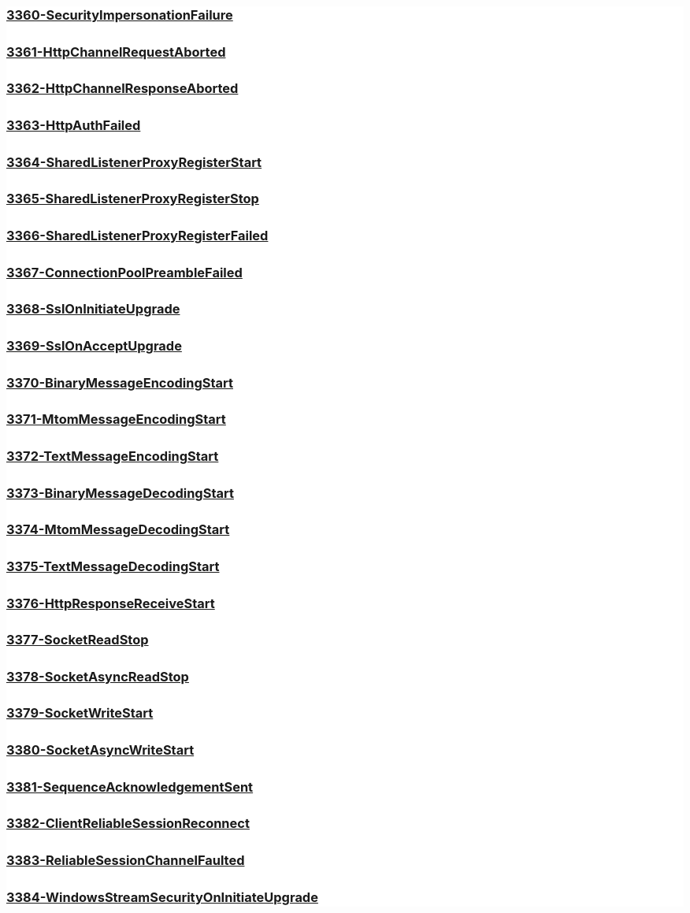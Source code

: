 ### [3360-SecurityImpersonationFailure](3360-securityimpersonationfailure.md)
### [3361-HttpChannelRequestAborted](3361-httpchannelrequestaborted.md)
### [3362-HttpChannelResponseAborted](3362-httpchannelresponseaborted.md)
### [3363-HttpAuthFailed](3363-httpauthfailed.md)
### [3364-SharedListenerProxyRegisterStart](3364-sharedlistenerproxyregisterstart.md)
### [3365-SharedListenerProxyRegisterStop](3365-sharedlistenerproxyregisterstop.md)
### [3366-SharedListenerProxyRegisterFailed](3366-sharedlistenerproxyregisterfailed.md)
### [3367-ConnectionPoolPreambleFailed](3367-connectionpoolpreamblefailed.md)
### [3368-SslOnInitiateUpgrade](3368-ssloninitiateupgrade.md)
### [3369-SslOnAcceptUpgrade](3369-sslonacceptupgrade.md)
### [3370-BinaryMessageEncodingStart](3370-binarymessageencodingstart.md)
### [3371-MtomMessageEncodingStart](3371-mtommessageencodingstart.md)
### [3372-TextMessageEncodingStart](3372-textmessageencodingstart.md)
### [3373-BinaryMessageDecodingStart](3373-binarymessagedecodingstart.md)
### [3374-MtomMessageDecodingStart](3374-mtommessagedecodingstart.md)
### [3375-TextMessageDecodingStart](3375-textmessagedecodingstart.md)
### [3376-HttpResponseReceiveStart](3376-httpresponsereceivestart.md)
### [3377-SocketReadStop](3377-socketreadstop.md)
### [3378-SocketAsyncReadStop](3378-socketasyncreadstop.md)
### [3379-SocketWriteStart](3379-socketwritestart.md)
### [3380-SocketAsyncWriteStart](3380-socketasyncwritestart.md)
### [3381-SequenceAcknowledgementSent](3381-sequenceacknowledgementsent.md)
### [3382-ClientReliableSessionReconnect](3382-clientreliablesessionreconnect.md)
### [3383-ReliableSessionChannelFaulted](3383-reliablesessionchannelfaulted.md)
### [3384-WindowsStreamSecurityOnInitiateUpgrade](3384-windowsstreamsecurityoninitiateupgrade.md)